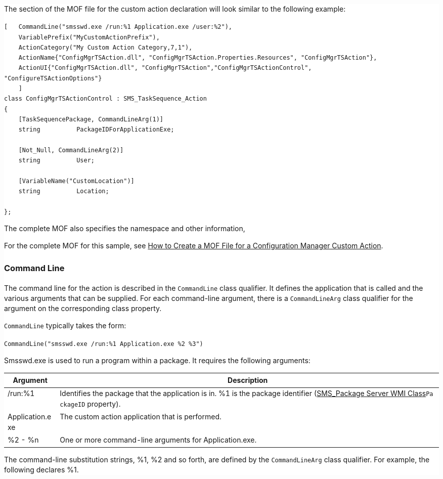  The section of the MOF file for the custom action declaration will look similar to the following example:

```
[   CommandLine("smsswd.exe /run:%1 Application.exe /user:%2"),
    VariablePrefix("MyCustomActionPrefix"),
    ActionCategory("My Custom Action Category,7,1"),
    ActionName{"ConfigMgrTSAction.dll", "ConfigMgrTSAction.Properties.Resources", "ConfigMgrTSAction"},
    ActionUI{"ConfigMgrTSAction.dll", "ConfigMgrTSAction","ConfigMgrTSActionControl",
"ConfigureTSActionOptions"}
    ]
class ConfigMgrTSActionControl : SMS_TaskSequence_Action
{
    [TaskSequencePackage, CommandLineArg(1)]
    string          PackageIDForApplicationExe;

    [Not_Null, CommandLineArg(2)]
    string          User;

    [VariableName("CustomLocation")]
    string          Location;

};

```

 The complete MOF also specifies the namespace and other information,

 For the complete MOF for this sample, see [How to Create a MOF File for a Configuration Manager Custom Action](../../develop/osd/how-to-create-a-mof-file-for-a-configuration-manager-custom-action.md).

### Command Line
 The command line for the action is described in the `CommandLine` class qualifier. It defines the application that is called and the various arguments that can be supplied. For each command-line argument, there is a `CommandLineArg` class qualifier for the argument on the corresponding class property.

 `CommandLine` typically takes the form:

 `CommandLine("smsswd.exe /run:%1 Application.exe %2 %3")`

 Smsswd.exe is used to run a program within a package. It requires the following arguments:

|Argument|Description|
|--------------|-----------------|
|/run:%1|Identifies the package that the application is in. %1 is the package identifier ([SMS_Package Server WMI Class](../../develop/reference/core/servers/configure/sms_package-server-wmi-class.md)`PackageID` property).|
|Application.exe|The custom action application that is performed.|
|%2 - %n|One or more command-line arguments for Application.exe.|

 The command-line substitution strings, %1, %2 and so forth, are defined by the `CommandLineArg` class qualifier. For example, the following declares %1.
